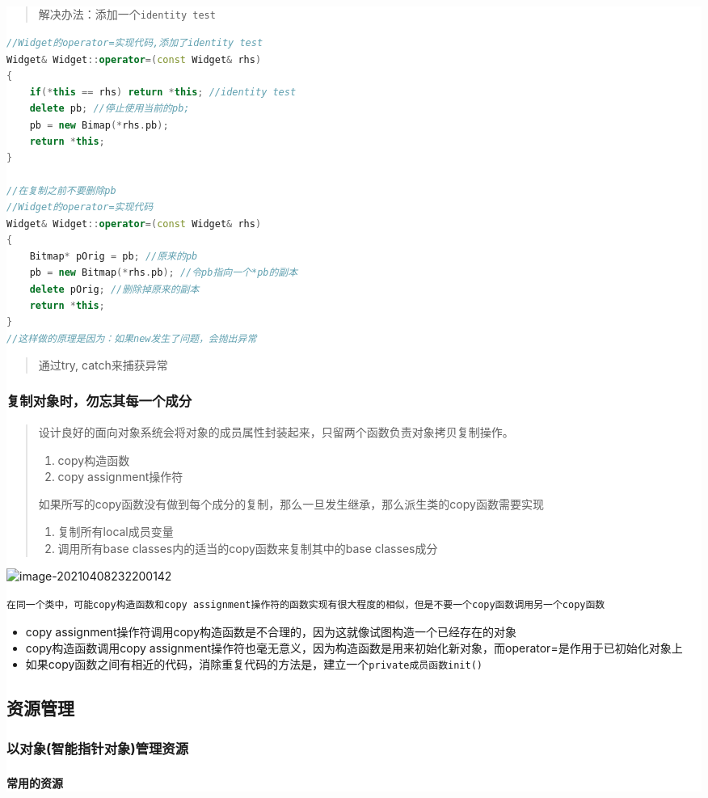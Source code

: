 
> 解决办法：添加一个`identity test`

```c++
//Widget的operator=实现代码,添加了identity test
Widget& Widget::operator=(const Widget& rhs)
{
    if(*this == rhs) return *this; //identity test
    delete pb; //停止使用当前的pb;
    pb = new Bimap(*rhs.pb);
    return *this; 
}

//在复制之前不要删除pb
//Widget的operator=实现代码
Widget& Widget::operator=(const Widget& rhs)
{
    Bitmap* pOrig = pb; //原来的pb
    pb = new Bitmap(*rhs.pb); //令pb指向一个*pb的副本
    delete pOrig; //删除掉原来的副本
    return *this; 
}
//这样做的原理是因为：如果new发生了问题，会抛出异常
```

> 通过try, catch来捕获异常

### 复制对象时，勿忘其每一个成分

> 设计良好的面向对象系统会将对象的成员属性封装起来，只留两个函数负责对象拷贝复制操作。
>
> 1. copy构造函数
> 2. copy assignment操作符
>
> 如果所写的copy函数没有做到每个成分的复制，那么一旦发生继承，那么派生类的copy函数需要实现
>
> 1. 复制所有local成员变量
> 2. 调用所有base classes内的适当的copy函数来复制其中的base classes成分

![image-20210408232200142](C:\Users\唐昆\AppData\Roaming\Typora\typora-user-images\image-20210408232200142.png)

`在同一个类中，可能copy构造函数和copy assignment操作符的函数实现有很大程度的相似，但是不要一个copy函数调用另一个copy函数`

- copy assignment操作符调用copy构造函数是不合理的，因为这就像试图构造一个已经存在的对象
- copy构造函数调用copy assignment操作符也毫无意义，因为构造函数是用来初始化新对象，而operator=是作用于已初始化对象上
- 如果copy函数之间有相近的代码，消除重复代码的方法是，建立一个`private成员函数init()`

## 资源管理

### 以对象(智能指针对象)管理资源

#### 常用的资源
